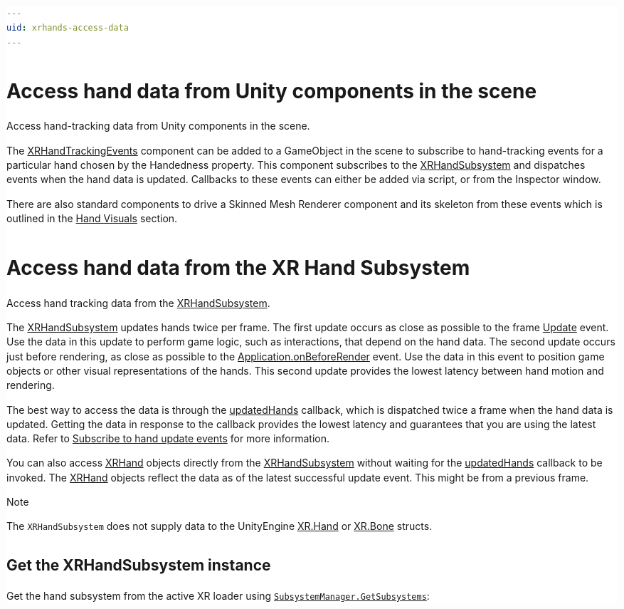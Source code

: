 ```yaml
---
uid: xrhands-access-data
---
```


# Access hand data from Unity components in the scene

Access hand-tracking data from Unity components in the scene.

The [XRHandTrackingEvents](xref:UnityEngine.XR.Hands.XRHandTrackingEvents) component can be added to a GameObject in the scene to subscribe to hand-tracking events for a particular hand chosen by the Handedness property.
This component subscribes to the [XRHandSubsystem](xref:UnityEngine.XR.Hands.XRHandSubsystem) and dispatches events when the hand data is updated.
Callbacks to these events can either be added via script, or from the Inspector window.

There are also standard components to drive a Skinned Mesh Renderer component and its skeleton from these events which is outlined in the [Hand Visuals](xref:xrhands-visuals) section.

# Access hand data from the XR Hand Subsystem

Access hand tracking data from the [XRHandSubsystem](xref:UnityEngine.XR.Hands.XRHandSubsystem).

The [XRHandSubsystem](xref:UnityEngine.XR.Hands.XRHandSubsystem) updates hands twice per frame. The first update occurs as close as possible to the frame [Update](xref:ExecutionOrder) event. Use the data in this update to perform game logic, such as interactions, that depend on the hand data. The second update occurs just before rendering, as close as possible to the [Application.onBeforeRender](https://docs.unity3d.com/ScriptReference/Application-onBeforeRender.html) event. Use the data in this event to position game objects or other visual representations of the hands. This second update provides the lowest latency between hand motion and rendering.

The best way to access the data is through the [updatedHands](xref:UnityEngine.XR.Hands.XRHandSubsystem.updatedHands) callback, which is dispatched twice a frame when the hand data is updated. Getting the data in response to the callback provides the lowest latency and guarantees that you are using the latest data. Refer to [Subscribe to hand update events](#subscribe) for more information.

You can also access [XRHand](xref:UnityEngine.XR.Hands.XRHand) objects directly from the [XRHandSubsystem](xref:UnityEngine.XR.Hands.XRHandSubsystem) without waiting for the [updatedHands](xref:UnityEngine.XR.Hands.XRHandSubsystem.updatedHands) callback to be invoked. The [XRHand](xref:UnityEngine.XR.Hands.XRHand) objects reflect the data as of the latest successful update event. This might be from a previous frame.

> [!NOTE]
> The `XRHandSubsystem` does not supply data to the UnityEngine [XR.Hand](https://docs.unity3d.com/ScriptReference/XR.Hand.html) or [XR.Bone](https://docs.unity3d.com/ScriptReference/XR.Bone.html) structs.

<a id="get-instance"></a>
## Get the XRHandSubsystem instance

Get the hand subsystem from the active XR loader using [`SubsystemManager.GetSubsystems`](https://docs.unity3d.com/ScriptReference/SubsystemManager.GetSubsystems.html):
